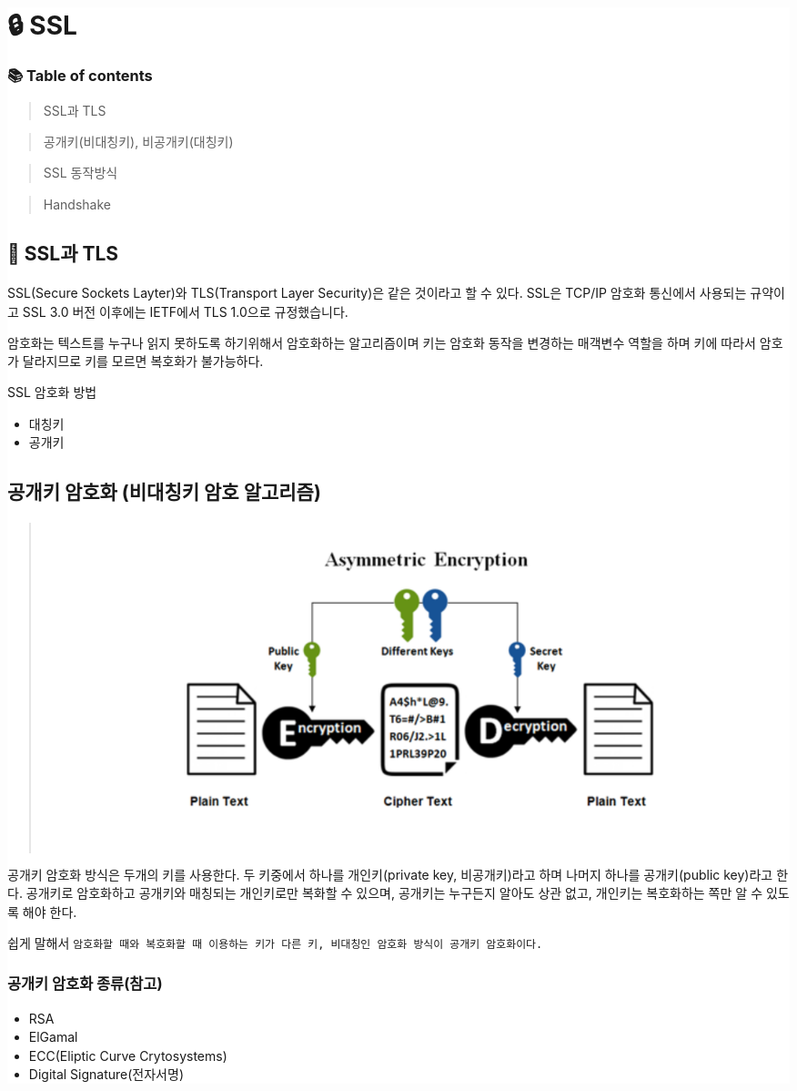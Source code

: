 # 🔒 SSL
### 📚 Table of contents
> SSL과 TLS

> 공개키(비대칭키), 비공개키(대칭키)

> SSL 동작방식

> Handshake

## 🔑 SSL과 TLS
SSL(Secure Sockets Layter)와 TLS(Transport Layer Security)은 같은 것이라고 할 수 있다. SSL은 TCP/IP 암호화 통신에서 사용되는 규약이고 SSL 3.0 버전 이후에는 IETF에서 TLS 1.0으로 규정했습니다.

암호화는 텍스트를 누구나 읽지 못하도록 하기위해서 암호화하는 알고리즘이며 키는 암호화 동작을 변경하는 매객변수 역할을 하며 키에 따라서 암호가 달라지므로 키를 모르면 복호화가 불가능하다. 

SSL 암호화 방법
- 대칭키
- 공개키

## 공개키 암호화 (비대칭키 암호 알고리즘)
> ![public](img/Http_https/Publickey.png)

공개키 암호화 방식은 두개의 키를 사용한다. 두 키중에서 하나를 개인키(private key, 비공개키)라고 하며 나머지 하나를 공개키(public key)라고 한다. 공개키로 암호화하고 공개키와 매칭되는 개인키로만 복화할 수 있으며, 공개키는 누구든지 알아도 상관 없고, 개인키는 복호화하는 쪽만 알 수 있도록 해야 한다.

쉽게 말해서 `암호화할 때와 복호화할 때 이용하는 키가 다른 키, 비대칭인 암호화 방식이 공개키 암호화이다.`


### 공개키 암호화 종류(참고)
- RSA
- ElGamal
- ECC(Eliptic Curve Crytosystems)
- Digital Signature(전자서명)

